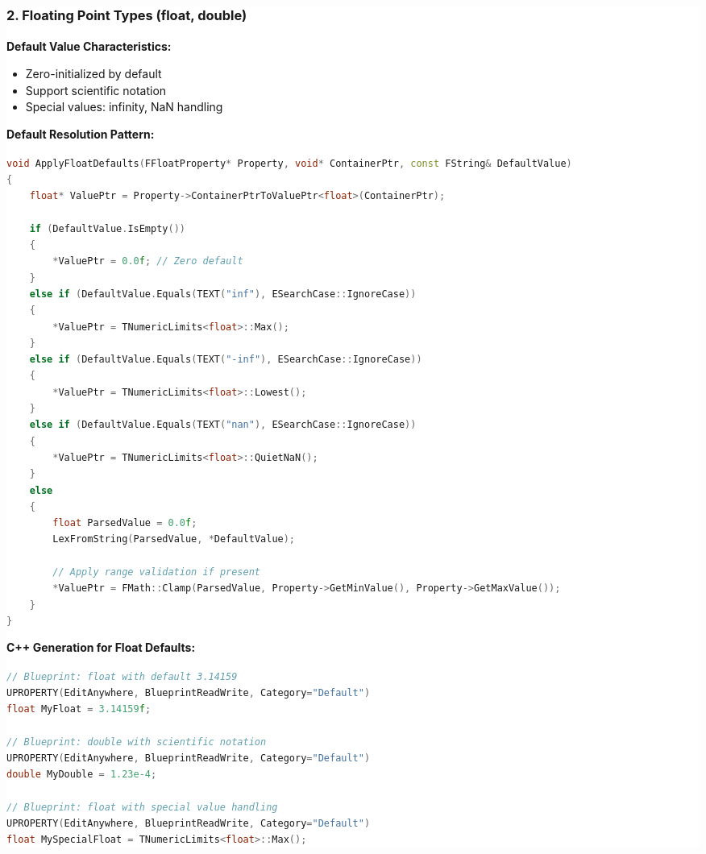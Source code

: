 ### 2. Floating Point Types (float, double)

**Default Value Characteristics:**
- Zero-initialized by default
- Support scientific notation
- Special values: infinity, NaN handling

**Default Resolution Pattern:**
```cpp
void ApplyFloatDefaults(FFloatProperty* Property, void* ContainerPtr, const FString& DefaultValue)
{
    float* ValuePtr = Property->ContainerPtrToValuePtr<float>(ContainerPtr);
    
    if (DefaultValue.IsEmpty())
    {
        *ValuePtr = 0.0f; // Zero default
    }
    else if (DefaultValue.Equals(TEXT("inf"), ESearchCase::IgnoreCase))
    {
        *ValuePtr = TNumericLimits<float>::Max();
    }
    else if (DefaultValue.Equals(TEXT("-inf"), ESearchCase::IgnoreCase))
    {
        *ValuePtr = TNumericLimits<float>::Lowest();
    }
    else if (DefaultValue.Equals(TEXT("nan"), ESearchCase::IgnoreCase))
    {
        *ValuePtr = TNumericLimits<float>::QuietNaN();
    }
    else
    {
        float ParsedValue = 0.0f;
        LexFromString(ParsedValue, *DefaultValue);
        
        // Apply range validation if present
        *ValuePtr = FMath::Clamp(ParsedValue, Property->GetMinValue(), Property->GetMaxValue());
    }
}
```

**C++ Generation for Float Defaults:**
```cpp
// Blueprint: float with default 3.14159
UPROPERTY(EditAnywhere, BlueprintReadWrite, Category="Default")
float MyFloat = 3.14159f;

// Blueprint: double with scientific notation
UPROPERTY(EditAnywhere, BlueprintReadWrite, Category="Default")
double MyDouble = 1.23e-4;

// Blueprint: float with special value handling
UPROPERTY(EditAnywhere, BlueprintReadWrite, Category="Default")
float MySpecialFloat = TNumericLimits<float>::Max();
```
